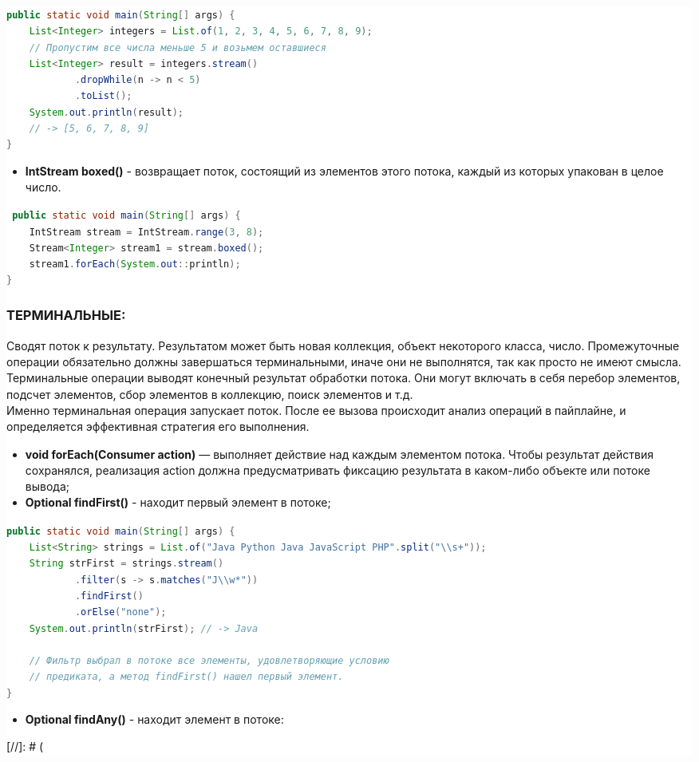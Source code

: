 ```java
public static void main(String[] args) {
    List<Integer> integers = List.of(1, 2, 3, 4, 5, 6, 7, 8, 9);
    // Пропустим все числа меньше 5 и возьмем оставшиеся
    List<Integer> result = integers.stream()
            .dropWhile(n -> n < 5)
            .toList();
    System.out.println(result);
    // -> [5, 6, 7, 8, 9]
}
```

- **IntStream boxed()** - возвращает поток, состоящий из элементов этого потока,
  каждый из которых упакован в целое число.

```java
 public static void main(String[] args) {
    IntStream stream = IntStream.range(3, 8);
    Stream<Integer> stream1 = stream.boxed();
    stream1.forEach(System.out::println);
} 
```

### ТЕРМИНАЛЬНЫЕ:

Сводят поток к результату. Результатом может быть новая коллекция, объект
некоторого класса, число. Промежуточные операции обязательно должны завершаться
терминальными, иначе они не выполнятся, так как просто не имеют смысла.  
Терминальные операции выводят конечный результат обработки потока. Они могут
включать в себя перебор элементов, подсчет элементов, сбор элементов в
коллекцию, поиск элементов и т.д.  
Именно терминальная операция запускает поток. После ее вызова происходит анализ
операций в пайплайне, и определяется эффективная стратегия его выполнения.

- **void forEach(Consumer<T> action)** — выполняет действие над каждым элементом
  потока. Чтобы результат действия сохранялся, реализация action должна
  предусматривать фиксацию результата в каком-либо объекте или потоке вывода;
- **Optional<T> findFirst()** - находит первый элемент в потоке;

```java
public static void main(String[] args) {
    List<String> strings = List.of("Java Python Java JavaScript PHP".split("\\s+"));
    String strFirst = strings.stream()
            .filter(s -> s.matches("J\\w*"))
            .findFirst()
            .orElse("none");
    System.out.println(strFirst); // -> Java

    // Фильтр выбрал в потоке все элементы, удовлетворяющие условию 
    // предиката, а метод findFirst() нашел первый элемент.
}
```

- **Optional<T> findAny()** - находит элемент в потоке:


[//]: # ( 